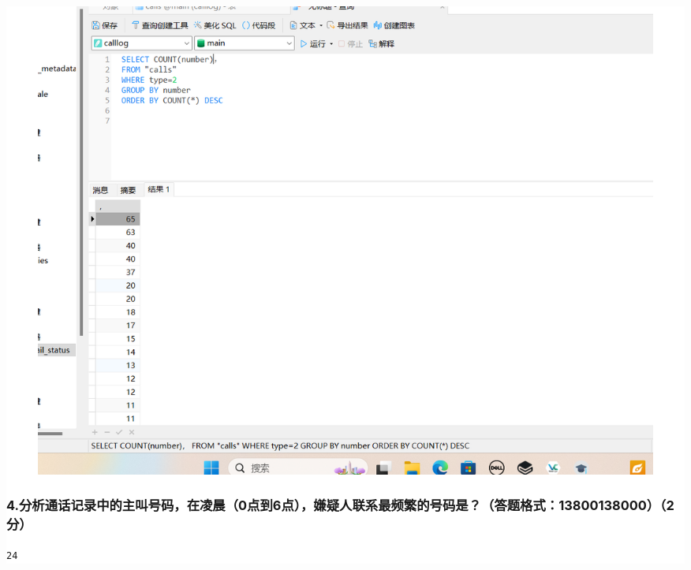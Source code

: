 <figure><img src="../.gitbook/assets/image (256).png" alt=""><figcaption></figcaption></figure>





### 4.分析通话记录中的主叫号码，在凌晨（0点到6点），嫌疑人联系最频繁的号码是？（答题格式：13800138000）（2分）

&#x20;

```
24
```
